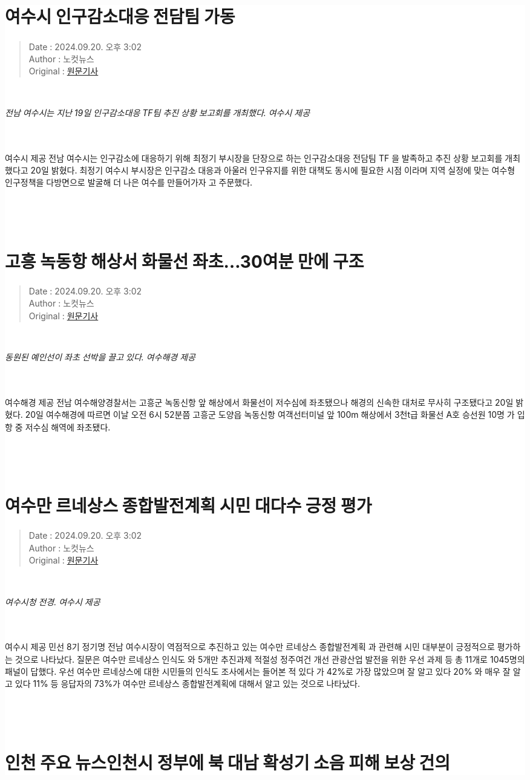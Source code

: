 # 여수시 인구감소대응 전담팀 가동  
  
> Date : 2024.09.20. 오후 3:02  
> Author : 노컷뉴스  
> Original : [원문기사](https://n.news.naver.com/mnews/article/079/0003940131?sid=102)  
<br/>  
  
<img alt="전남 여수시는 지난 19일 인구감소대응 TF팀 추진 상황 보고회를 개최했다. 여수시 제공" class="_LAZY_LOADING _LAZY_LOADING_INIT_HIDE" src="https://imgnews.pstatic.net/image/079/2024/09/20/0003940131_001_20240920150218685.jpg?type=w647" id="img1" style="display: none;"></img><em class="img_desc">전남 여수시는 지난 19일 인구감소대응 TF팀 추진 상황 보고회를 개최했다. 여수시 제공</em>  
<br/><br/>  
  
여수시 제공 전남 여수시는 인구감소에 대응하기 위해 최정기 부시장을 단장으로 하는 인구감소대응 전담팀 TF 을 발족하고 추진 상황 보고회를 개최했다고 20일 밝혔다.
최정기 여수시 부시장은 인구감소 대응과 아울러 인구유지를 위한 대책도 동시에 필요한 시점 이라며 지역 실정에 맞는 여수형 인구정책을 다방면으로 발굴해 더 나은 여수를 만들어가자 고 주문했다.  
<br/><br/><br/>  

  
# 고흥 녹동항 해상서 화물선 좌초…30여분 만에 구조  
  
> Date : 2024.09.20. 오후 3:02  
> Author : 노컷뉴스  
> Original : [원문기사](https://n.news.naver.com/mnews/article/079/0003940130?sid=102)  
<br/>  
  
<img alt="동원된 예인선이 좌초 선박을 끌고 있다. 여수해경 제공" class="_LAZY_LOADING _LAZY_LOADING_INIT_HIDE" src="https://imgnews.pstatic.net/image/079/2024/09/20/0003940130_001_20240920150216648.jpg?type=w647" id="img1" style="display: none;"></img><em class="img_desc">동원된 예인선이 좌초 선박을 끌고 있다. 여수해경 제공</em>  
<br/><br/>  
  
여수해경 제공 전남 여수해양경찰서는 고흥군 녹동신항 앞 해상에서 화물선이 저수심에 좌초됐으나 해경의 신속한 대처로 무사히 구조됐다고 20일 밝혔다.
20일 여수해경에 따르면 이날 오전 6시 52분쯤 고흥군 도양읍 녹동신항 여객선터미널 앞 100m 해상에서 3천t급 화물선 A호 승선원 10명 가 입항 중 저수심 해역에 좌초됐다.  
<br/><br/><br/>  

  
# 여수만 르네상스 종합발전계획 시민 대다수 긍정 평가  
  
> Date : 2024.09.20. 오후 3:02  
> Author : 노컷뉴스  
> Original : [원문기사](https://n.news.naver.com/mnews/article/079/0003940128?sid=102)  
<br/>  
  
<img alt="여수시청 전경. 여수시 제공" class="_LAZY_LOADING _LAZY_LOADING_INIT_HIDE" src="https://imgnews.pstatic.net/image/079/2024/09/20/0003940128_001_20240920150212198.jpg?type=w647" id="img1" style="display: none;"></img><em class="img_desc">여수시청 전경. 여수시 제공</em>  
<br/><br/>  
  
여수시 제공 민선 8기 정기명 전남 여수시장이 역점적으로 추진하고 있는 여수만 르네상스 종합발전계획 과 관련해 시민 대부분이 긍정적으로 평가하는 것으로 나타났다.
질문은 여수만 르네상스 인식도 와 5개만 추진과제 적절성 정주여건 개선 관광산업 발전을 위한 우선 과제 등 총 11개로 1045명의 패널이 답했다.
우선 여수만 르네상스에 대한 시민들의 인식도 조사에서는 들어본 적 있다 가 42%로 가장 많았으며 잘 알고 있다 20% 와 매우 잘 알고 있다 11% 등 응답자의 73%가 여수만 르네상스 종합발전계획에 대해서 알고 있는 것으로 나타났다.  
<br/><br/><br/>  

  
# 인천 주요 뉴스인천시 정부에 북 대남 확성기 소음 피해 보상 건의  
  